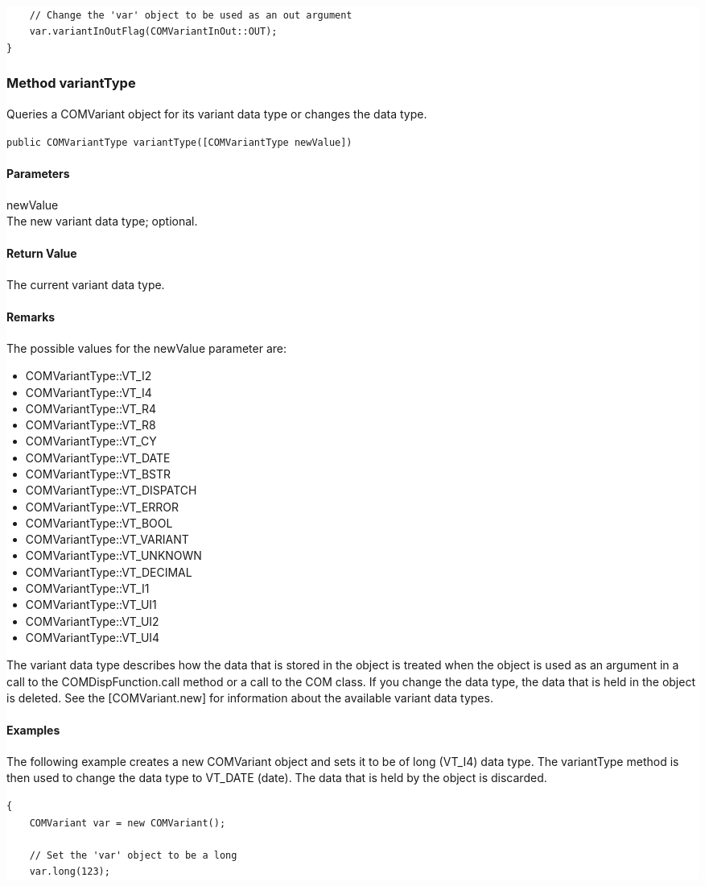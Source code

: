         // Change the 'var' object to be used as an out argument 
        var.variantInOutFlag(COMVariantInOut::OUT); 
    }

### Method variantType

Queries a COMVariant object for its variant data type or changes the data type.

    public COMVariantType variantType([COMVariantType newValue])

#### Parameters

newValue  
The new variant data type; optional.

#### Return Value

The current variant data type.

#### Remarks

The possible values for the newValue parameter are:

-   COMVariantType::VT\_I2
-   COMVariantType::VT\_I4
-   COMVariantType::VT\_R4
-   COMVariantType::VT\_R8
-   COMVariantType::VT\_CY
-   COMVariantType::VT\_DATE
-   COMVariantType::VT\_BSTR
-   COMVariantType::VT\_DISPATCH
-   COMVariantType::VT\_ERROR
-   COMVariantType::VT\_BOOL
-   COMVariantType::VT\_VARIANT
-   COMVariantType::VT\_UNKNOWN
-   COMVariantType::VT\_DECIMAL
-   COMVariantType::VT\_I1
-   COMVariantType::VT\_UI1
-   COMVariantType::VT\_UI2
-   COMVariantType::VT\_UI4

The variant data type describes how the data that is stored in the object is treated when the object is used as an argument in a call to the COMDispFunction.call method or a call to the COM class. If you change the data type, the data that is held in the object is deleted. See the \[COMVariant.new\] for information about the available variant data types.

#### Examples

The following example creates a new COMVariant object and sets it to be of long (VT\_I4) data type. The variantType method is then used to change the data type to VT\_DATE (date). The data that is held by the object is discarded.

    { 
        COMVariant var = new COMVariant(); 
      
        // Set the 'var' object to be a long 
        var.long(123); 
      